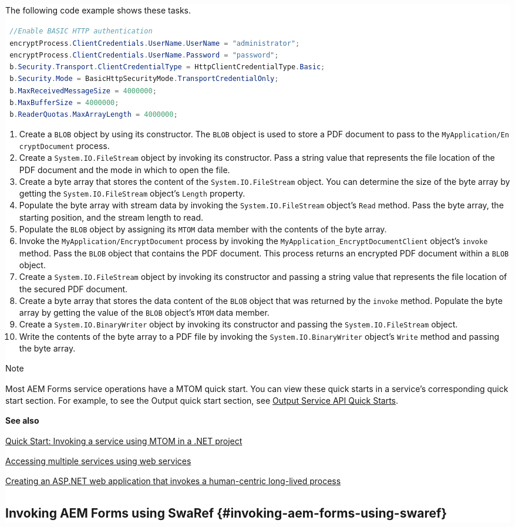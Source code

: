    The following code example shows these tasks.

   ```java
    //Enable BASIC HTTP authentication
    encryptProcess.ClientCredentials.UserName.UserName = "administrator";
    encryptProcess.ClientCredentials.UserName.Password = "password";
    b.Security.Transport.ClientCredentialType = HttpClientCredentialType.Basic;
    b.Security.Mode = BasicHttpSecurityMode.TransportCredentialOnly;
    b.MaxReceivedMessageSize = 4000000;
    b.MaxBufferSize = 4000000;
    b.ReaderQuotas.MaxArrayLength = 4000000;
   ```

1. Create a `BLOB` object by using its constructor. The `BLOB` object is used to store a PDF document to pass to the `MyApplication/EncryptDocument` process.
1. Create a `System.IO.FileStream` object by invoking its constructor. Pass a string value that represents the file location of the PDF document and the mode in which to open the file.
1. Create a byte array that stores the content of the `System.IO.FileStream` object. You can determine the size of the byte array by getting the `System.IO.FileStream` object’s `Length` property.
1. Populate the byte array with stream data by invoking the `System.IO.FileStream` object’s `Read` method. Pass the byte array, the starting position, and the stream length to read.
1. Populate the `BLOB` object by assigning its `MTOM` data member with the contents of the byte array.
1. Invoke the `MyApplication/EncryptDocument` process by invoking the `MyApplication_EncryptDocumentClient` object’s `invoke` method. Pass the `BLOB` object that contains the PDF document. This process returns an encrypted PDF document within a `BLOB` object.
1. Create a `System.IO.FileStream` object by invoking its constructor and passing a string value that represents the file location of the secured PDF document.
1. Create a byte array that stores the data content of the `BLOB` object that was returned by the `invoke` method. Populate the byte array by getting the value of the `BLOB` object’s `MTOM` data member.
1. Create a `System.IO.BinaryWriter` object by invoking its constructor and passing the `System.IO.FileStream` object.
1. Write the contents of the byte array to a PDF file by invoking the `System.IO.BinaryWriter` object’s `Write` method and passing the byte array.

>[!NOTE]
>
>Most AEM Forms service operations have a MTOM quick start. You can view these quick starts in a service’s corresponding quick start section. For example, to see the Output quick start section, see [Output Service API Quick Starts](/help/forms/developing/output-service-java-api-quick.md#output-service-java-api-quick-start-soap).

**See also**

[Quick Start: Invoking a service using MTOM in a .NET project](/help/forms/developing/invocation-api-quick-starts.md#quick-start-invoking-a-service-using-mtom-in-a-net-project)

[Accessing multiple services using web services](#accessing-multiple-services-using-web-services)

[Creating an ASP.NET web application that invokes a human-centric long-lived process](/help/forms/developing/invoking-human-centric-long-lived.md#creating-an-asp-net-web-application-that-invokes-a-human-centric-long-lived-process)

## Invoking AEM Forms using SwaRef {#invoking-aem-forms-using-swaref}
